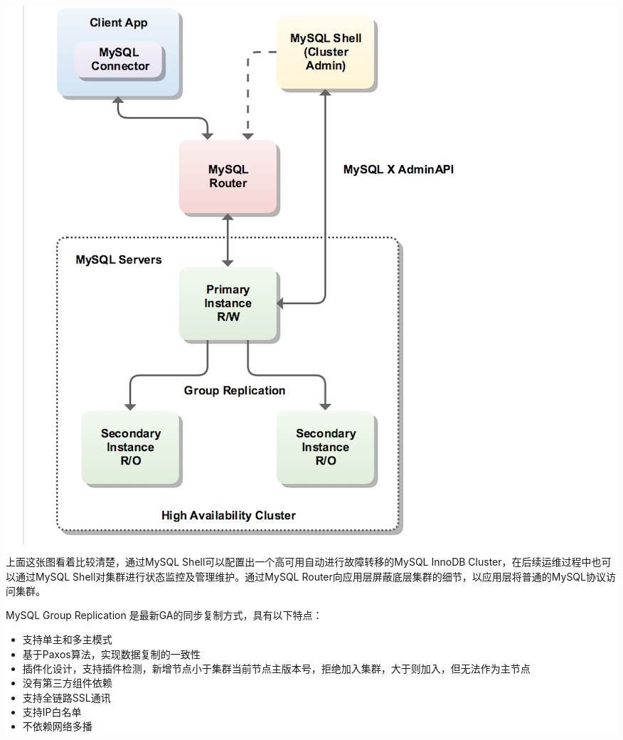 > [![img](MySQL%20InnoDB%20Cluster%E5%AE%9E%E6%88%98.assets/innodb_cluster_overview.png)](https://jeremy-xu.oschina.io/images/20190526/innodb_cluster_overview.png)

上面这张图看着比较清楚，通过MySQL Shell可以配置出一个高可用自动进行故障转移的MySQL InnoDB Cluster，在后续运维过程中也可以通过MySQL Shell对集群进行状态监控及管理维护。通过MySQL Router向应用层屏蔽底层集群的细节，以应用层将普通的MySQL协议访问集群。

MySQL Group Replication 是最新GA的同步复制方式，具有以下特点：

- 支持单主和多主模式
- 基于Paxos算法，实现数据复制的一致性
- 插件化设计，支持插件检测，新增节点小于集群当前节点主版本号，拒绝加入集群，大于则加入，但无法作为主节点
- 没有第三方组件依赖
- 支持全链路SSL通讯
- 支持IP白名单
- 不依赖网络多播
